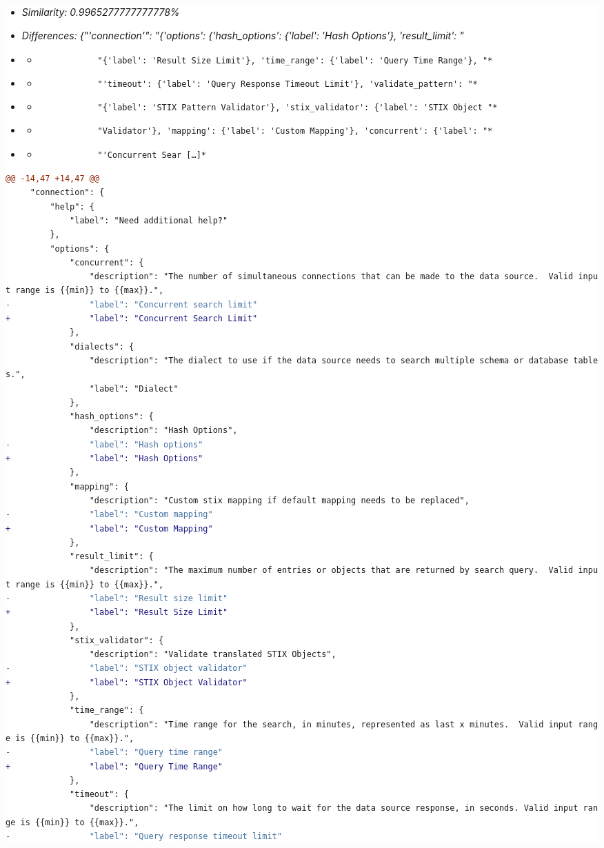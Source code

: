  * *Similarity: 0.9965277777777778%*

 * *Differences: {"'connection'": "{'options': {'hash_options': {'label': 'Hash Options'}, 'result_limit': "*

 * *                 "{'label': 'Result Size Limit'}, 'time_range': {'label': 'Query Time Range'}, "*

 * *                 "'timeout': {'label': 'Query Response Timeout Limit'}, 'validate_pattern': "*

 * *                 "{'label': 'STIX Pattern Validator'}, 'stix_validator': {'label': 'STIX Object "*

 * *                 "Validator'}, 'mapping': {'label': 'Custom Mapping'}, 'concurrent': {'label': "*

 * *                 "'Concurrent Sear […]*

```diff
@@ -14,47 +14,47 @@
     "connection": {
         "help": {
             "label": "Need additional help?"
         },
         "options": {
             "concurrent": {
                 "description": "The number of simultaneous connections that can be made to the data source.  Valid input range is {{min}} to {{max}}.",
-                "label": "Concurrent search limit"
+                "label": "Concurrent Search Limit"
             },
             "dialects": {
                 "description": "The dialect to use if the data source needs to search multiple schema or database tables.",
                 "label": "Dialect"
             },
             "hash_options": {
                 "description": "Hash Options",
-                "label": "Hash options"
+                "label": "Hash Options"
             },
             "mapping": {
                 "description": "Custom stix mapping if default mapping needs to be replaced",
-                "label": "Custom mapping"
+                "label": "Custom Mapping"
             },
             "result_limit": {
                 "description": "The maximum number of entries or objects that are returned by search query.  Valid input range is {{min}} to {{max}}.",
-                "label": "Result size limit"
+                "label": "Result Size Limit"
             },
             "stix_validator": {
                 "description": "Validate translated STIX Objects",
-                "label": "STIX object validator"
+                "label": "STIX Object Validator"
             },
             "time_range": {
                 "description": "Time range for the search, in minutes, represented as last x minutes.  Valid input range is {{min}} to {{max}}.",
-                "label": "Query time range"
+                "label": "Query Time Range"
             },
             "timeout": {
                 "description": "The limit on how long to wait for the data source response, in seconds. Valid input range is {{min}} to {{max}}.",
-                "label": "Query response timeout limit"
```